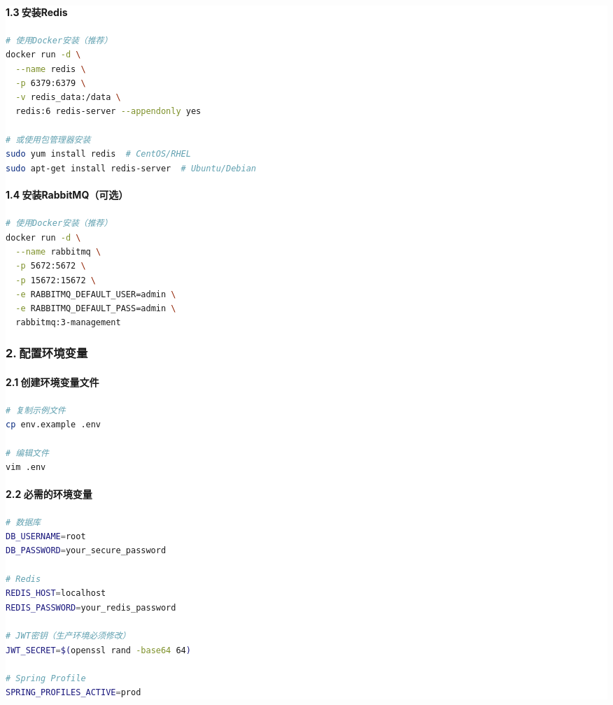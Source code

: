 #### 1.3 安装Redis
```bash
# 使用Docker安装（推荐）
docker run -d \
  --name redis \
  -p 6379:6379 \
  -v redis_data:/data \
  redis:6 redis-server --appendonly yes

# 或使用包管理器安装
sudo yum install redis  # CentOS/RHEL
sudo apt-get install redis-server  # Ubuntu/Debian
```

#### 1.4 安装RabbitMQ（可选）
```bash
# 使用Docker安装（推荐）
docker run -d \
  --name rabbitmq \
  -p 5672:5672 \
  -p 15672:15672 \
  -e RABBITMQ_DEFAULT_USER=admin \
  -e RABBITMQ_DEFAULT_PASS=admin \
  rabbitmq:3-management
```

### 2. 配置环境变量

#### 2.1 创建环境变量文件
```bash
# 复制示例文件
cp env.example .env

# 编辑文件
vim .env
```

#### 2.2 必需的环境变量
```bash
# 数据库
DB_USERNAME=root
DB_PASSWORD=your_secure_password

# Redis
REDIS_HOST=localhost
REDIS_PASSWORD=your_redis_password

# JWT密钥（生产环境必须修改）
JWT_SECRET=$(openssl rand -base64 64)

# Spring Profile
SPRING_PROFILES_ACTIVE=prod
```
